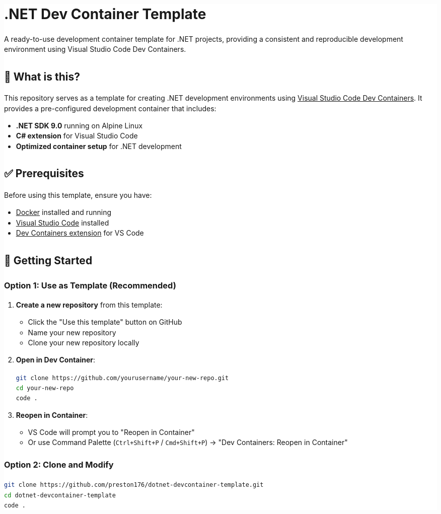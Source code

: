 # .NET Dev Container Template

A ready-to-use development container template for .NET projects, providing a consistent and reproducible development environment using Visual Studio Code Dev Containers.

## 🎯 What is this?

This repository serves as a template for creating .NET development environments using [Visual Studio Code Dev Containers](https://code.visualstudio.com/docs/devcontainers/containers). It provides a pre-configured development container that includes:

- **.NET SDK 9.0** running on Alpine Linux
- **C# extension** for Visual Studio Code
- **Optimized container setup** for .NET development

## ✅ Prerequisites

Before using this template, ensure you have:

- [Docker](https://docs.docker.com/get-docker/) installed and running
- [Visual Studio Code](https://code.visualstudio.com/) installed
- [Dev Containers extension](https://marketplace.visualstudio.com/items?itemName=ms-vscode-remote.remote-containers) for VS Code

## 🚀 Getting Started

### Option 1: Use as Template (Recommended)

1. **Create a new repository** from this template:
   - Click the "Use this template" button on GitHub
   - Name your new repository
   - Clone your new repository locally

2. **Open in Dev Container**:
   ```bash
   git clone https://github.com/yourusername/your-new-repo.git
   cd your-new-repo
   code .
   ```

3. **Reopen in Container**:
   - VS Code will prompt you to "Reopen in Container"
   - Or use Command Palette (`Ctrl+Shift+P` / `Cmd+Shift+P`) → "Dev Containers: Reopen in Container"

### Option 2: Clone and Modify

```bash
git clone https://github.com/preston176/dotnet-devcontainer-template.git
cd dotnet-devcontainer-template
code .
```
